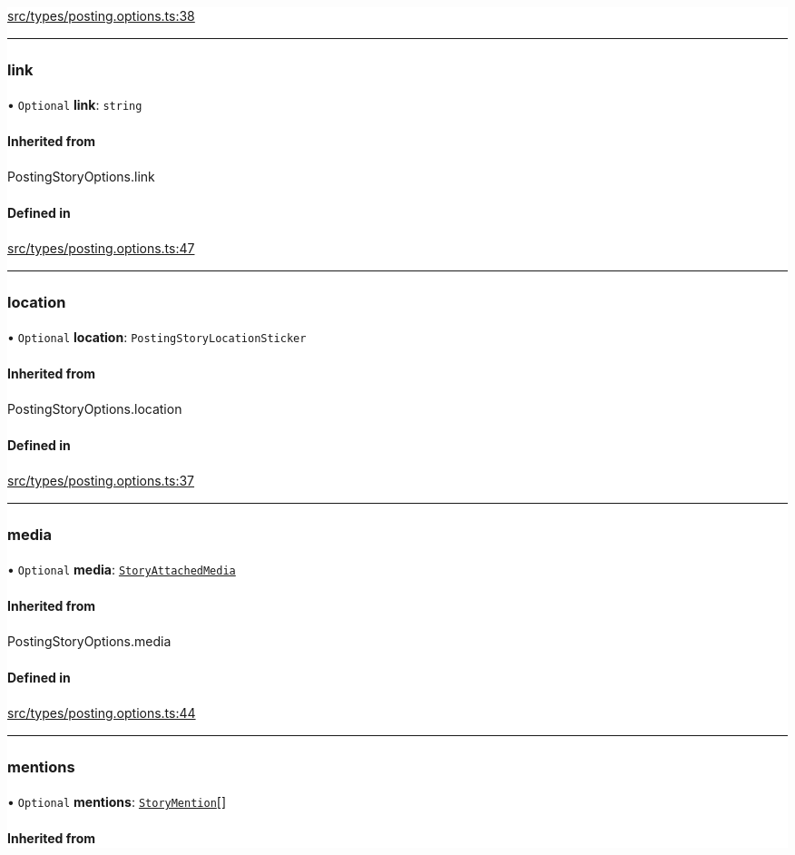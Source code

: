 [src/types/posting.options.ts:38](https://github.com/Nerixyz/instagram-private-api/blob/4971f34/src/types/posting.options.ts#L38)

___

### link

• `Optional` **link**: `string`

#### Inherited from

PostingStoryOptions.link

#### Defined in

[src/types/posting.options.ts:47](https://github.com/Nerixyz/instagram-private-api/blob/4971f34/src/types/posting.options.ts#L47)

___

### location

• `Optional` **location**: `PostingStoryLocationSticker`

#### Inherited from

PostingStoryOptions.location

#### Defined in

[src/types/posting.options.ts:37](https://github.com/Nerixyz/instagram-private-api/blob/4971f34/src/types/posting.options.ts#L37)

___

### media

• `Optional` **media**: [`StoryAttachedMedia`](StoryAttachedMedia.md)

#### Inherited from

PostingStoryOptions.media

#### Defined in

[src/types/posting.options.ts:44](https://github.com/Nerixyz/instagram-private-api/blob/4971f34/src/types/posting.options.ts#L44)

___

### mentions

• `Optional` **mentions**: [`StoryMention`](StoryMention.md)[]

#### Inherited from
